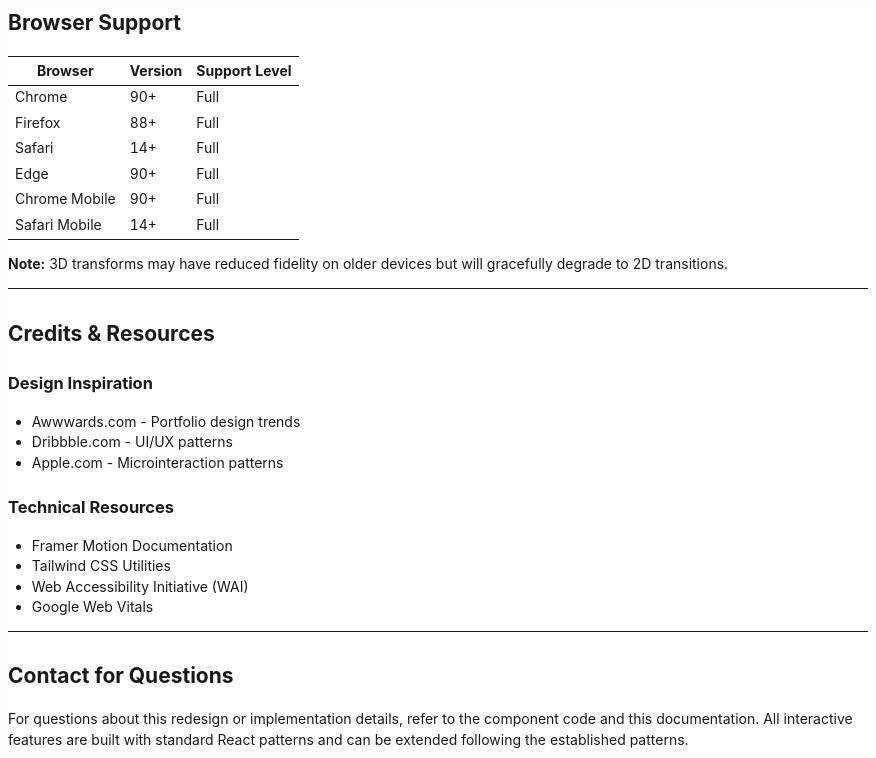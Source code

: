 
## Browser Support

| Browser | Version | Support Level |
|---------|---------|---------------|
| Chrome | 90+ | Full |
| Firefox | 88+ | Full |
| Safari | 14+ | Full |
| Edge | 90+ | Full |
| Chrome Mobile | 90+ | Full |
| Safari Mobile | 14+ | Full |

**Note:** 3D transforms may have reduced fidelity on older devices but will gracefully degrade to 2D transitions.

---

## Credits & Resources

### Design Inspiration
- Awwwards.com - Portfolio design trends
- Dribbble.com - UI/UX patterns
- Apple.com - Microinteraction patterns

### Technical Resources
- Framer Motion Documentation
- Tailwind CSS Utilities
- Web Accessibility Initiative (WAI)
- Google Web Vitals

---

## Contact for Questions

For questions about this redesign or implementation details, refer to the component code and this documentation. All interactive features are built with standard React patterns and can be extended following the established patterns.
